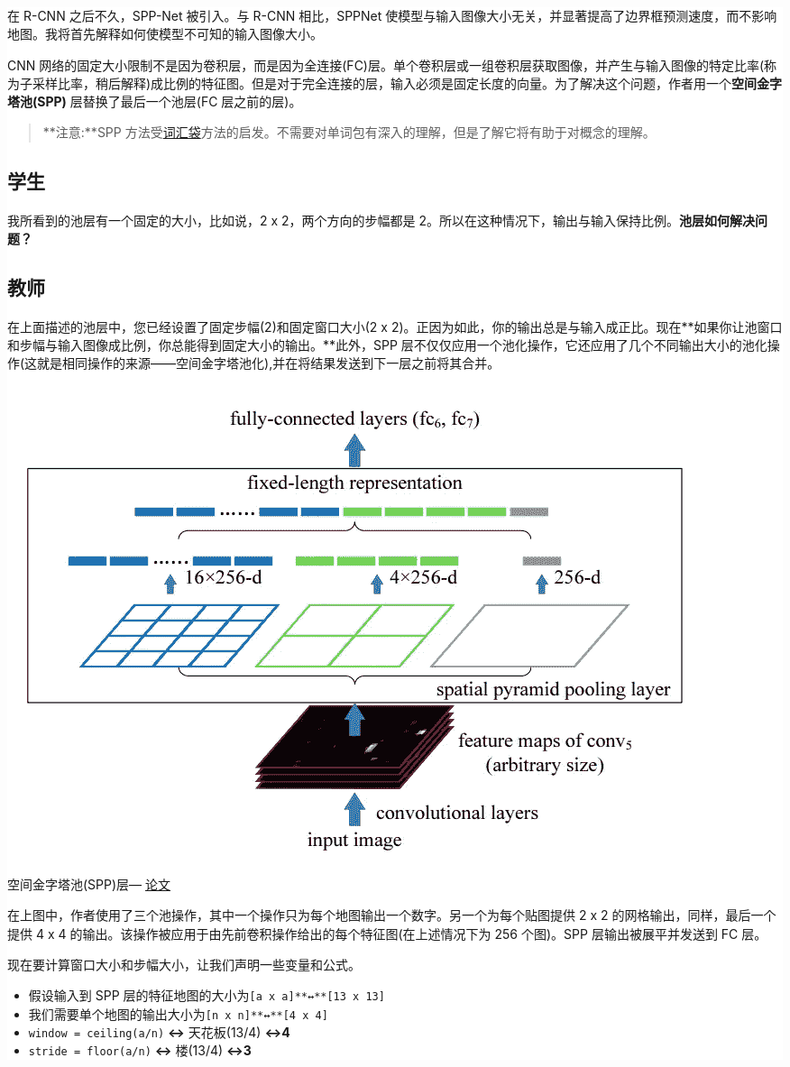 在 R-CNN 之后不久，SPP-Net 被引入。与 R-CNN 相比，SPPNet 使模型与输入图像大小无关，并显著提高了边界框预测速度，而不影响地图。我将首先解释如何使模型不可知的输入图像大小。

CNN 网络的固定大小限制不是因为卷积层，而是因为全连接(FC)层。单个卷积层或一组卷积层获取图像，并产生与输入图像的特定比率(称为子采样比率，稍后解释)成比例的特征图。但是对于完全连接的层，输入必须是固定长度的向量。为了解决这个问题，作者用一个**空间金字塔池(SPP)** 层替换了最后一个池层(FC 层之前的层)。

> **注意:**SPP 方法受[词汇袋](/bag-of-visual-words-in-a-nutshell-9ceea97ce0fb)方法的启发。不需要对单词包有深入的理解，但是了解它将有助于对概念的理解。

## 学生

我所看到的池层有一个固定的大小，比如说，2 x 2，两个方向的步幅都是 2。所以在这种情况下，输出与输入保持比例。**池层如何解决问题？**

## 教师

在上面描述的池层中，您已经设置了固定步幅(2)和固定窗口大小(2 x 2)。正因为如此，你的输出总是与输入成正比。现在**如果你让池窗口和步幅与输入图像成比例，你总能得到固定大小的输出。**此外，SPP 层不仅仅应用一个池化操作，它还应用了几个不同输出大小的池化操作(这就是相同操作的来源——空间金字塔池化),并在将结果发送到下一层之前将其合并。

![](img/9af4ce0aebaf2713ae301cb926502a3a.png)

空间金字塔池(SPP)层— [论文](https://arxiv.org/pdf/1406.4729.pdf)

在上图中，作者使用了三个池操作，其中一个操作只为每个地图输出一个数字。另一个为每个贴图提供 2 x 2 的网格输出，同样，最后一个提供 4 x 4 的输出。该操作被应用于由先前卷积操作给出的每个特征图(在上述情况下为 256 个图)。SPP 层输出被展平并发送到 FC 层。

现在要计算窗口大小和步幅大小，让我们声明一些变量和公式。

*   假设输入到 SPP 层的特征地图的大小为`[a x a]**↔**[13 x 13]`
*   我们需要单个地图的输出大小为`[n x n]**↔**[4 x 4]`
*   `window = ceiling(a/n)` **↔** 天花板(13/4) **↔4**
*   `stride = floor(a/n)` **↔** 楼(13/4) **↔3**
